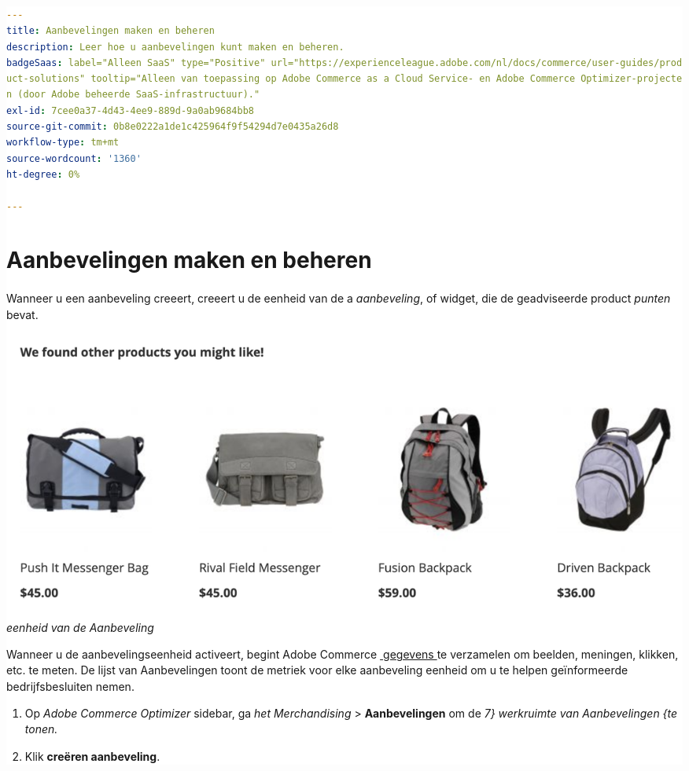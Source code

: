 ```yaml
---
title: Aanbevelingen maken en beheren
description: Leer hoe u aanbevelingen kunt maken en beheren.
badgeSaas: label="Alleen SaaS" type="Positive" url="https://experienceleague.adobe.com/nl/docs/commerce/user-guides/product-solutions" tooltip="Alleen van toepassing op Adobe Commerce as a Cloud Service- en Adobe Commerce Optimizer-projecten (door Adobe beheerde SaaS-infrastructuur)."
exl-id: 7cee0a37-4d43-4ee9-889d-9a0ab9684bb8
source-git-commit: 0b8e0222a1de1c425964f9f54294d7e0435a26d8
workflow-type: tm+mt
source-wordcount: '1360'
ht-degree: 0%

---
```


# Aanbevelingen maken en beheren

Wanneer u een aanbeveling creeert, creeert u de eenheid van de a _aanbeveling_, of widget, die de geadviseerde product _punten_ bevat.

![&#x200B; eenheid van de Aanbeveling &#x200B;](../../assets/unit.png)
_eenheid van de Aanbeveling_

Wanneer u de aanbevelingseenheid activeert, begint Adobe Commerce [&#x200B; gegevens &#x200B;](../../manage-results/recommendation-performance.md) te verzamelen om beelden, meningen, klikken, etc. te meten. De lijst van Aanbevelingen toont de metriek voor elke aanbeveling eenheid om u te helpen geïnformeerde bedrijfsbesluiten nemen.

1. Op _Adobe Commerce Optimizer_ sidebar, ga _het Merchandising_ > **Aanbevelingen** om de _7&rbrace; werkruimte van Aanbevelingen &lbrace;te tonen._

1. Klik **creëren aanbeveling**.
